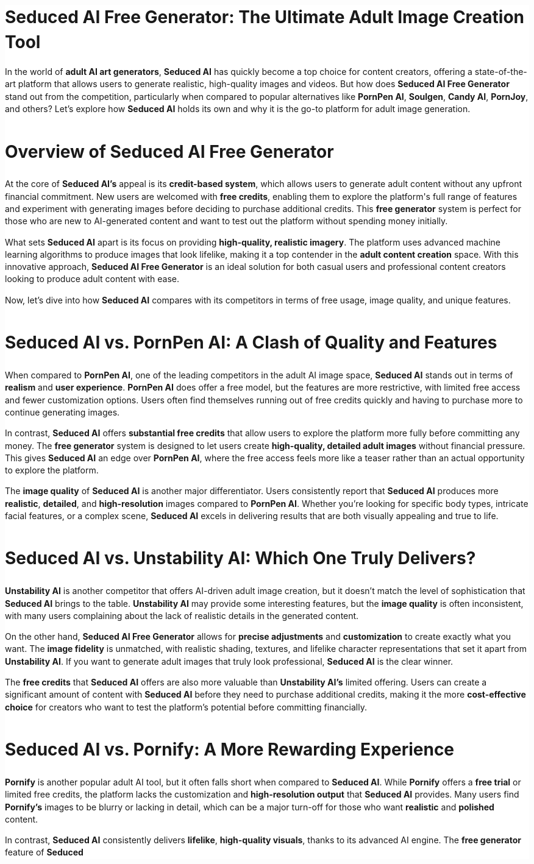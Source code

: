 <h1>Seduced AI Free Generator: The Ultimate Adult Image Creation Tool</h1><p>In the world of <strong>adult AI art generators</strong>, <strong>Seduced AI</strong> has quickly become a top choice for content creators, offering a state-of-the-art platform that allows users to generate realistic, high-quality images and videos. But how does <strong>Seduced AI Free Generator</strong> stand out from the competition, particularly when compared to popular alternatives like <strong>PornPen AI</strong>, <strong>Soulgen</strong>, <strong>Candy AI</strong>, <strong>PornJoy</strong>, and others? Let’s explore how <strong>Seduced AI</strong> holds its own and why it is the go-to platform for adult image generation.</p><h2 style=" font-size: 2em;">Overview of Seduced AI Free Generator</h2><p>At the core of <strong>Seduced AI’s</strong> appeal is its <strong>credit-based system</strong>, which allows users to generate adult content without any upfront financial commitment. New users are welcomed with <strong>free credits</strong>, enabling them to explore the platform's full range of features and experiment with generating images before deciding to purchase additional credits. This <strong>free generator</strong> system is perfect for those who are new to AI-generated content and want to test out the platform without spending money initially.</p><p>What sets <strong>Seduced AI</strong> apart is its focus on providing <strong>high-quality, realistic imagery</strong>. The platform uses advanced machine learning algorithms to produce images that look lifelike, making it a top contender in the <strong>adult content creation</strong> space. With this innovative approach, <strong>Seduced AI Free Generator</strong> is an ideal solution for both casual users and professional content creators looking to produce adult content with ease.</p><p>Now, let’s dive into how <strong>Seduced AI</strong> compares with its competitors in terms of free usage, image quality, and unique features.</p><h2 style=" font-size: 2em;">Seduced AI vs. PornPen AI: A Clash of Quality and Features</h2><p>When compared to <strong>PornPen AI</strong>, one of the leading competitors in the adult AI image space, <strong>Seduced AI</strong> stands out in terms of <strong>realism</strong> and <strong>user experience</strong>. <strong>PornPen AI</strong> does offer a free model, but the features are more restrictive, with limited free access and fewer customization options. Users often find themselves running out of free credits quickly and having to purchase more to continue generating images.</p><p>In contrast, <strong>Seduced AI</strong> offers <strong>substantial free credits</strong> that allow users to explore the platform more fully before committing any money. The <strong>free generator</strong> system is designed to let users create <strong>high-quality, detailed adult images</strong> without financial pressure. This gives <strong>Seduced AI</strong> an edge over <strong>PornPen AI</strong>, where the free access feels more like a teaser rather than an actual opportunity to explore the platform.</p><p>The <strong>image quality</strong> of <strong>Seduced AI</strong> is another major differentiator. Users consistently report that <strong>Seduced AI</strong> produces more <strong>realistic</strong>, <strong>detailed</strong>, and <strong>high-resolution</strong> images compared to <strong>PornPen AI</strong>. Whether you’re looking for specific body types, intricate facial features, or a complex scene, <strong>Seduced AI</strong> excels in delivering results that are both visually appealing and true to life.</p><h2 style=" font-size: 2em;">Seduced AI vs. Unstability AI: Which One Truly Delivers?</h2><p><strong>Unstability AI</strong> is another competitor that offers AI-driven adult image creation, but it doesn’t match the level of sophistication that <strong>Seduced AI</strong> brings to the table. <strong>Unstability AI</strong> may provide some interesting features, but the <strong>image quality</strong> is often inconsistent, with many users complaining about the lack of realistic details in the generated content.</p><p>On the other hand, <strong>Seduced AI Free Generator</strong> allows for <strong>precise adjustments</strong> and <strong>customization</strong> to create exactly what you want. The <strong>image fidelity</strong> is unmatched, with realistic shading, textures, and lifelike character representations that set it apart from <strong>Unstability AI</strong>. If you want to generate adult images that truly look professional, <strong>Seduced AI</strong> is the clear winner.</p><p>The <strong>free credits</strong> that <strong>Seduced AI</strong> offers are also more valuable than <strong>Unstability AI’s</strong> limited offering. Users can create a significant amount of content with <strong>Seduced AI</strong> before they need to purchase additional credits, making it the more <strong>cost-effective choice</strong> for creators who want to test the platform’s potential before committing financially.</p><h2 style=" font-size: 2em;">Seduced AI vs. Pornify: A More Rewarding Experience</h2><p><strong>Pornify</strong> is another popular adult AI tool, but it often falls short when compared to <strong>Seduced AI</strong>. While <strong>Pornify</strong> offers a <strong>free trial</strong> or limited free credits, the platform lacks the customization and <strong>high-resolution output</strong> that <strong>Seduced AI</strong> provides. Many users find <strong>Pornify’s</strong> images to be blurry or lacking in detail, which can be a major turn-off for those who want <strong>realistic</strong> and <strong>polished</strong> content.</p><p>In contrast, <strong>Seduced AI</strong> consistently delivers <strong>lifelike</strong>, <strong>high-quality visuals</strong>, thanks to its advanced AI engine. The <strong>free generator</strong> feature of <strong>Seduced